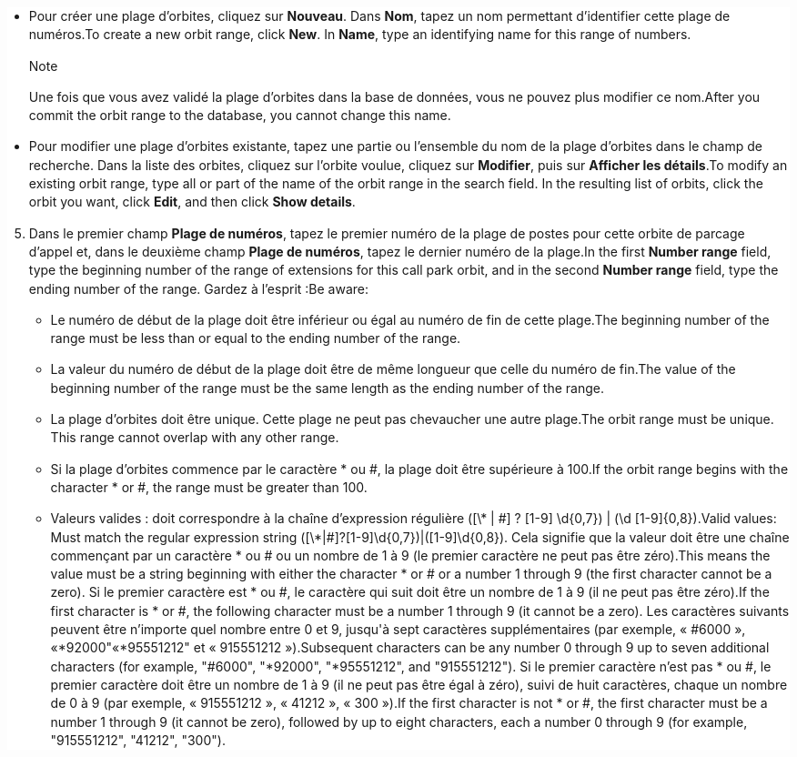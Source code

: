   - <span data-ttu-id="97d0f-p104">Pour créer une plage d’orbites, cliquez sur **Nouveau**. Dans **Nom**, tapez un nom permettant d’identifier cette plage de numéros.</span><span class="sxs-lookup"><span data-stu-id="97d0f-p104">To create a new orbit range, click **New**. In **Name**, type an identifying name for this range of numbers.</span></span>
    
    > [!NOTE]
    > <span data-ttu-id="97d0f-125">Une fois que vous avez validé la plage d’orbites dans la base de données, vous ne pouvez plus modifier ce nom.</span><span class="sxs-lookup"><span data-stu-id="97d0f-125">After you commit the orbit range to the database, you cannot change this name.</span></span> 
  
  - <span data-ttu-id="97d0f-p105">Pour modifier une plage d’orbites existante, tapez une partie ou l’ensemble du nom de la plage d’orbites dans le champ de recherche. Dans la liste des orbites, cliquez sur l’orbite voulue, cliquez sur **Modifier**, puis sur **Afficher les détails**.</span><span class="sxs-lookup"><span data-stu-id="97d0f-p105">To modify an existing orbit range, type all or part of the name of the orbit range in the search field. In the resulting list of orbits, click the orbit you want, click **Edit**, and then click **Show details**.</span></span>
    
5. <span data-ttu-id="97d0f-128">Dans le premier champ **Plage de numéros**, tapez le premier numéro de la plage de postes pour cette orbite de parcage d’appel et, dans le deuxième champ **Plage de numéros**, tapez le dernier numéro de la plage.</span><span class="sxs-lookup"><span data-stu-id="97d0f-128">In the first **Number range** field, type the beginning number of the range of extensions for this call park orbit, and in the second **Number range** field, type the ending number of the range.</span></span> <span data-ttu-id="97d0f-129">Gardez à l’esprit :</span><span class="sxs-lookup"><span data-stu-id="97d0f-129">Be aware:</span></span>
    
   - <span data-ttu-id="97d0f-130">Le numéro de début de la plage doit être inférieur ou égal au numéro de fin de cette plage.</span><span class="sxs-lookup"><span data-stu-id="97d0f-130">The beginning number of the range must be less than or equal to the ending number of the range.</span></span>
    
   - <span data-ttu-id="97d0f-131">La valeur du numéro de début de la plage doit être de même longueur que celle du numéro de fin.</span><span class="sxs-lookup"><span data-stu-id="97d0f-131">The value of the beginning number of the range must be the same length as the ending number of the range.</span></span>
    
   - <span data-ttu-id="97d0f-p107">La plage d’orbites doit être unique. Cette plage ne peut pas chevaucher une autre plage.</span><span class="sxs-lookup"><span data-stu-id="97d0f-p107">The orbit range must be unique. This range cannot overlap with any other range.</span></span>
    
   - <span data-ttu-id="97d0f-134">Si la plage d’orbites commence par le caractère \* ou #, la plage doit être supérieure à 100.</span><span class="sxs-lookup"><span data-stu-id="97d0f-134">If the orbit range begins with the character \* or #, the range must be greater than 100.</span></span>
    
   - <span data-ttu-id="97d0f-135">Valeurs valides : doit correspondre à la chaîne d’expression régulière ([\\* | #] ? [1-9] \d{0,7}) | (\d [1-9]{0,8}).</span><span class="sxs-lookup"><span data-stu-id="97d0f-135">Valid values: Must match the regular expression string ([\\*|#]?[1-9]\d{0,7})|([1-9]\d{0,8}).</span></span> <span data-ttu-id="97d0f-136">Cela signifie que la valeur doit être une chaîne commençant par un caractère \* ou # ou un nombre de 1 à 9 (le premier caractère ne peut pas être zéro).</span><span class="sxs-lookup"><span data-stu-id="97d0f-136">This means the value must be a string beginning with either the character \* or # or a number 1 through 9 (the first character cannot be a zero).</span></span> <span data-ttu-id="97d0f-137">Si le premier caractère est \* ou #, le caractère qui suit doit être un nombre de 1 à 9 (il ne peut pas être zéro).</span><span class="sxs-lookup"><span data-stu-id="97d0f-137">If the first character is \* or #, the following character must be a number 1 through 9 (it cannot be a zero).</span></span> <span data-ttu-id="97d0f-138">Les caractères suivants peuvent être n’importe quel nombre entre 0 et 9, jusqu'à sept caractères supplémentaires (par exemple, « #6000 », «\*92000"«\*95551212" et « 915551212 »).</span><span class="sxs-lookup"><span data-stu-id="97d0f-138">Subsequent characters can be any number 0 through 9 up to seven additional characters (for example, "#6000", "\*92000", "\*95551212", and "915551212").</span></span> <span data-ttu-id="97d0f-139">Si le premier caractère n’est pas \* ou #, le premier caractère doit être un nombre de 1 à 9 (il ne peut pas être égal à zéro), suivi de huit caractères, chaque un nombre de 0 à 9 (par exemple, « 915551212 », « 41212 », « 300 »).</span><span class="sxs-lookup"><span data-stu-id="97d0f-139">If the first character is not \* or #, the first character must be a number 1 through 9 (it cannot be zero), followed by up to eight characters, each a number 0 through 9 (for example, "915551212", "41212", "300").</span></span>
    